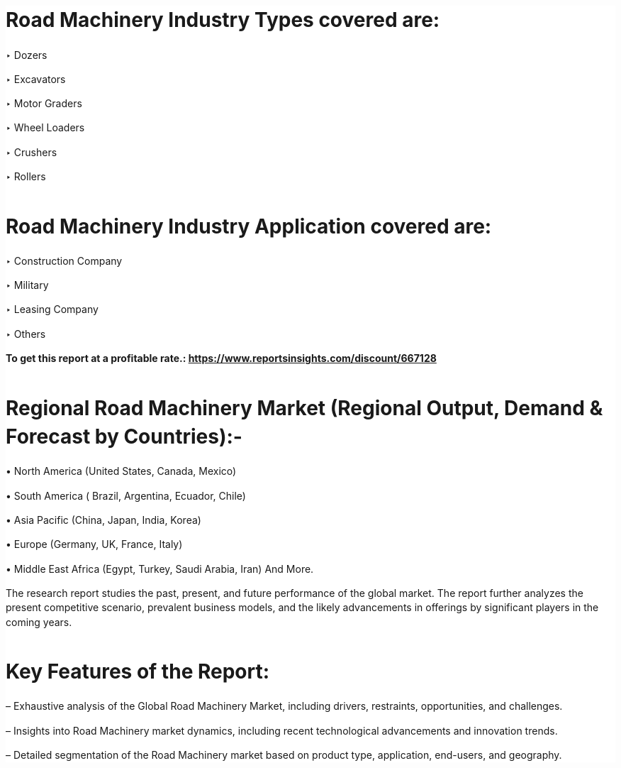 # <strong>Road Machinery Industry Types covered are:</strong>

‣ Dozers

‣ Excavators

‣ Motor Graders

‣ Wheel Loaders

‣ Crushers

‣ Rollers

# <strong>Road Machinery Industry Application covered are:</strong>

‣ Construction Company

‣ Military

‣ Leasing Company

‣ Others

<strong>To get this report at a profitable rate.: <a href=https://www.reportsinsights.com/discount/667128>https://www.reportsinsights.com/discount/667128</a></strong>

# <strong>Regional Road Machinery Market (Regional Output, Demand &amp; Forecast by Countries):-</strong>

• North America (United States, Canada, Mexico)

• South America ( Brazil, Argentina, Ecuador, Chile)

• Asia Pacific (China, Japan, India, Korea)

• Europe (Germany, UK, France, Italy)

• Middle East Africa (Egypt, Turkey, Saudi Arabia, Iran) And More.

The research report studies the past, present, and future performance of the global market. The report further analyzes the present competitive scenario, prevalent business models, and the likely advancements in offerings by significant players in the coming years.

# <strong>Key Features of the Report:</strong>

– Exhaustive analysis of the Global Road Machinery Market, including drivers, restraints, opportunities, and challenges.

– Insights into Road Machinery market dynamics, including recent technological advancements and innovation trends.

– Detailed segmentation of the Road Machinery market based on product type, application, end-users, and geography.
